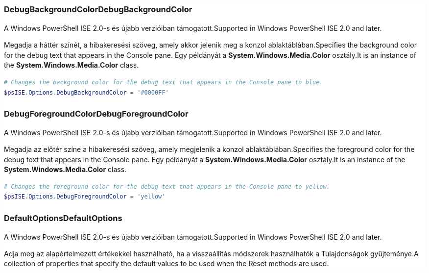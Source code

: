 ### <a name="debugbackgroundcolor"></a><span data-ttu-id="3bf0d-153">DebugBackgroundColor</span><span class="sxs-lookup"><span data-stu-id="3bf0d-153">DebugBackgroundColor</span></span>

<span data-ttu-id="3bf0d-154">A Windows PowerShell ISE 2.0-s és újabb verzióiban támogatott.</span><span class="sxs-lookup"><span data-stu-id="3bf0d-154">Supported in Windows PowerShell ISE 2.0 and later.</span></span>

<span data-ttu-id="3bf0d-155">Megadja a háttér színét, a hibakeresési szöveg, amely akkor jelenik meg a konzol ablaktáblában.</span><span class="sxs-lookup"><span data-stu-id="3bf0d-155">Specifies the background color for the debug text that appears in the Console pane.</span></span> <span data-ttu-id="3bf0d-156">Egy példányát a **System.Windows.Media.Color** osztály.</span><span class="sxs-lookup"><span data-stu-id="3bf0d-156">It is an instance of the **System.Windows.Media.Color** class.</span></span>

```powershell
# Changes the background color for the debug text that appears in the Console pane to blue.
$psISE.Options.DebugBackgroundColor = '#0000FF'
```

### <a name="debugforegroundcolor"></a><span data-ttu-id="3bf0d-157">DebugForegroundColor</span><span class="sxs-lookup"><span data-stu-id="3bf0d-157">DebugForegroundColor</span></span>

<span data-ttu-id="3bf0d-158">A Windows PowerShell ISE 2.0-s és újabb verzióiban támogatott.</span><span class="sxs-lookup"><span data-stu-id="3bf0d-158">Supported in Windows PowerShell ISE 2.0 and later.</span></span>

<span data-ttu-id="3bf0d-159">Megadja az előtér színe a hibakeresési szöveg, amely megjelenik a konzol ablaktáblában.</span><span class="sxs-lookup"><span data-stu-id="3bf0d-159">Specifies the foreground color for the debug text that appears in the Console pane.</span></span> <span data-ttu-id="3bf0d-160">Egy példányát a **System.Windows.Media.Color** osztály.</span><span class="sxs-lookup"><span data-stu-id="3bf0d-160">It is an instance of the **System.Windows.Media.Color** class.</span></span>

```powershell
# Changes the foreground color for the debug text that appears in the Console pane to yellow.
$psISE.Options.DebugForegroundColor = 'yellow'
```

### <a name="defaultoptions"></a><span data-ttu-id="3bf0d-161">DefaultOptions</span><span class="sxs-lookup"><span data-stu-id="3bf0d-161">DefaultOptions</span></span>

<span data-ttu-id="3bf0d-162">A Windows PowerShell ISE 2.0-s és újabb verzióiban támogatott.</span><span class="sxs-lookup"><span data-stu-id="3bf0d-162">Supported in Windows PowerShell ISE 2.0 and later.</span></span>

<span data-ttu-id="3bf0d-163">Adja meg az alapértelmezett értékekkel használható, ha a visszaállítás módszerek használhatók a Tulajdonságok gyűjteménye.</span><span class="sxs-lookup"><span data-stu-id="3bf0d-163">A collection of properties that specify the default values to be used when the Reset methods are used.</span></span>
